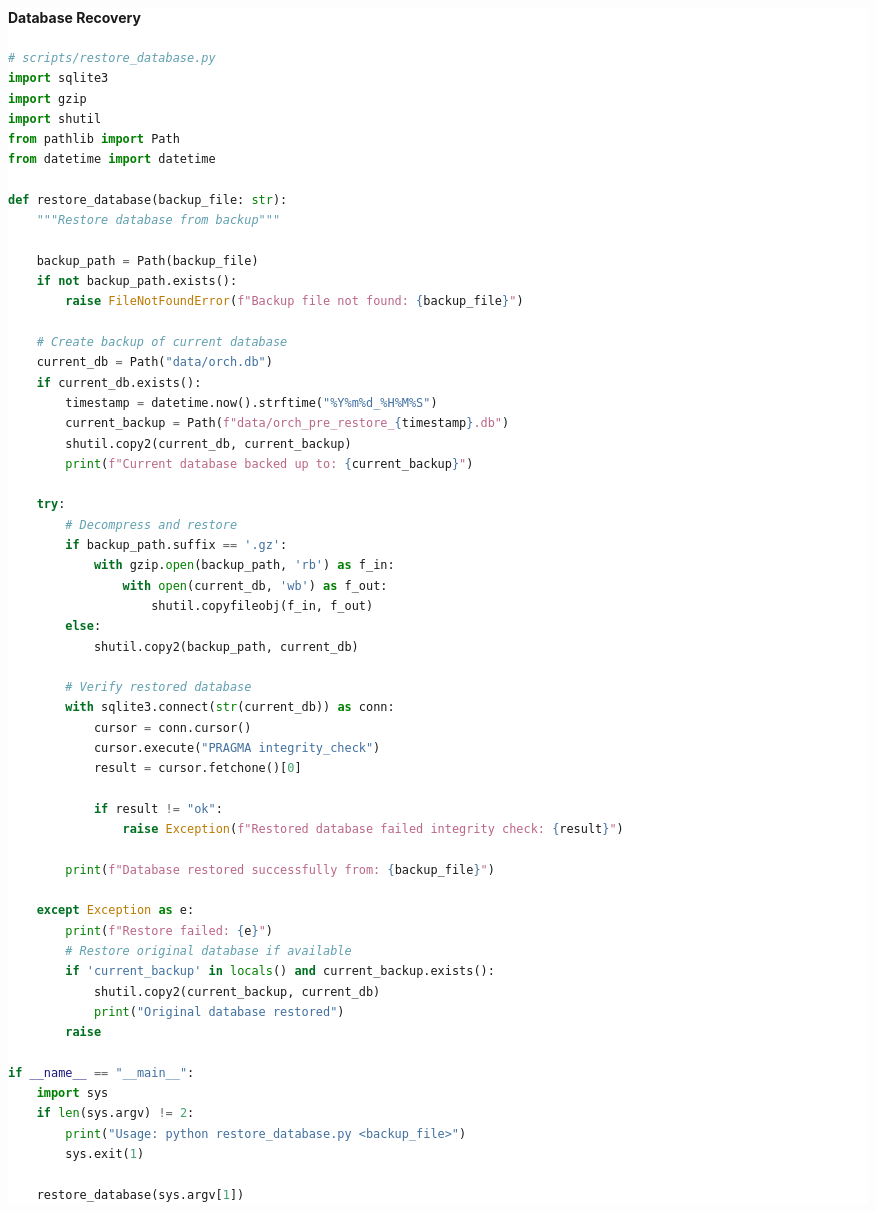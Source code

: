 #### Database Recovery

```python
# scripts/restore_database.py
import sqlite3
import gzip
import shutil
from pathlib import Path
from datetime import datetime

def restore_database(backup_file: str):
    """Restore database from backup"""
    
    backup_path = Path(backup_file)
    if not backup_path.exists():
        raise FileNotFoundError(f"Backup file not found: {backup_file}")
    
    # Create backup of current database
    current_db = Path("data/orch.db")
    if current_db.exists():
        timestamp = datetime.now().strftime("%Y%m%d_%H%M%S")
        current_backup = Path(f"data/orch_pre_restore_{timestamp}.db")
        shutil.copy2(current_db, current_backup)
        print(f"Current database backed up to: {current_backup}")
    
    try:
        # Decompress and restore
        if backup_path.suffix == '.gz':
            with gzip.open(backup_path, 'rb') as f_in:
                with open(current_db, 'wb') as f_out:
                    shutil.copyfileobj(f_in, f_out)
        else:
            shutil.copy2(backup_path, current_db)
        
        # Verify restored database
        with sqlite3.connect(str(current_db)) as conn:
            cursor = conn.cursor()
            cursor.execute("PRAGMA integrity_check")
            result = cursor.fetchone()[0]
            
            if result != "ok":
                raise Exception(f"Restored database failed integrity check: {result}")
        
        print(f"Database restored successfully from: {backup_file}")
        
    except Exception as e:
        print(f"Restore failed: {e}")
        # Restore original database if available
        if 'current_backup' in locals() and current_backup.exists():
            shutil.copy2(current_backup, current_db)
            print("Original database restored")
        raise

if __name__ == "__main__":
    import sys
    if len(sys.argv) != 2:
        print("Usage: python restore_database.py <backup_file>")
        sys.exit(1)
    
    restore_database(sys.argv[1])
```

